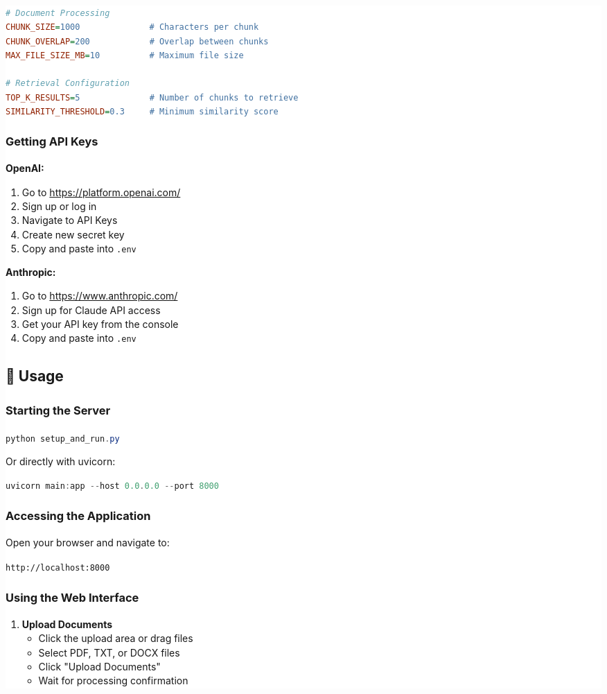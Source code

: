 ```ini
# Document Processing
CHUNK_SIZE=1000              # Characters per chunk
CHUNK_OVERLAP=200            # Overlap between chunks
MAX_FILE_SIZE_MB=10          # Maximum file size

# Retrieval Configuration
TOP_K_RESULTS=5              # Number of chunks to retrieve
SIMILARITY_THRESHOLD=0.3     # Minimum similarity score
```

### Getting API Keys

**OpenAI:**
1. Go to https://platform.openai.com/
2. Sign up or log in
3. Navigate to API Keys
4. Create new secret key
5. Copy and paste into `.env`

**Anthropic:**
1. Go to https://www.anthropic.com/
2. Sign up for Claude API access
3. Get your API key from the console
4. Copy and paste into `.env`

## 📖 Usage

### Starting the Server

```powershell
python setup_and_run.py
```

Or directly with uvicorn:
```powershell
uvicorn main:app --host 0.0.0.0 --port 8000
```

### Accessing the Application

Open your browser and navigate to:
```
http://localhost:8000
```

### Using the Web Interface

1. **Upload Documents**
   - Click the upload area or drag files
   - Select PDF, TXT, or DOCX files
   - Click "Upload Documents"
   - Wait for processing confirmation

